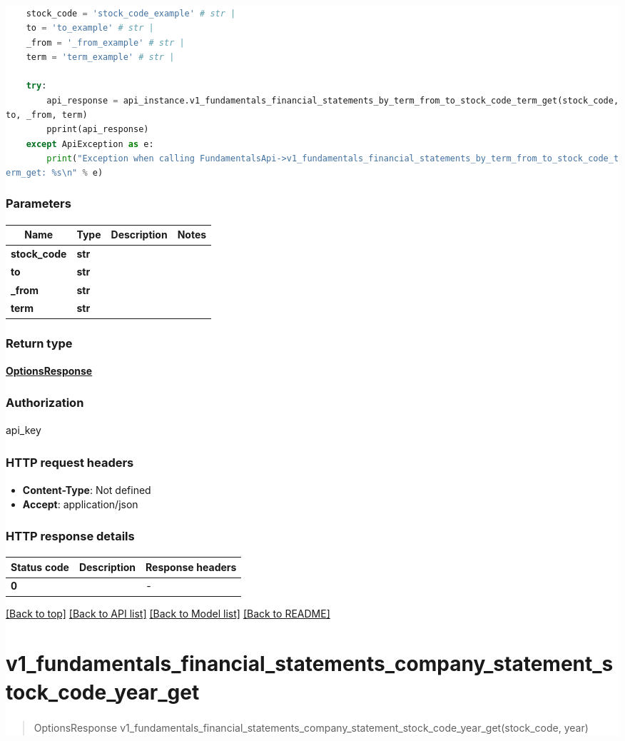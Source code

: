 ```python
    stock_code = 'stock_code_example' # str | 
    to = 'to_example' # str | 
    _from = '_from_example' # str | 
    term = 'term_example' # str | 

    try:
        api_response = api_instance.v1_fundamentals_financial_statements_by_term_from_to_stock_code_term_get(stock_code, to, _from, term)
        pprint(api_response)
    except ApiException as e:
        print("Exception when calling FundamentalsApi->v1_fundamentals_financial_statements_by_term_from_to_stock_code_term_get: %s\n" % e)
```

### Parameters

| Name           | Type    | Description | Notes |
|----------------|---------|-------------|-------|
| **stock_code** | **str** |             |       |
| **to**         | **str** |             |       |
| **_from**      | **str** |             |       |
| **term**       | **str** |             |       |

### Return type

[**OptionsResponse**](OptionsResponse.md)

### Authorization

api_key

### HTTP request headers

 - **Content-Type**: Not defined
 - **Accept**: application/json

### HTTP response details
| Status code | Description | Response headers |
|-------------|-------------|------------------|
| **0**       |             | -                |

[[Back to top]](#) [[Back to API list]](../../README.md#documentation-for-api-endpoints) [[Back to Model list]](../../README.md#documentation-for-models) [[Back to README]](../../README.md)

# **v1_fundamentals_financial_statements_company_statement_stock_code_year_get**
> OptionsResponse v1_fundamentals_financial_statements_company_statement_stock_code_year_get(stock_code, year)
